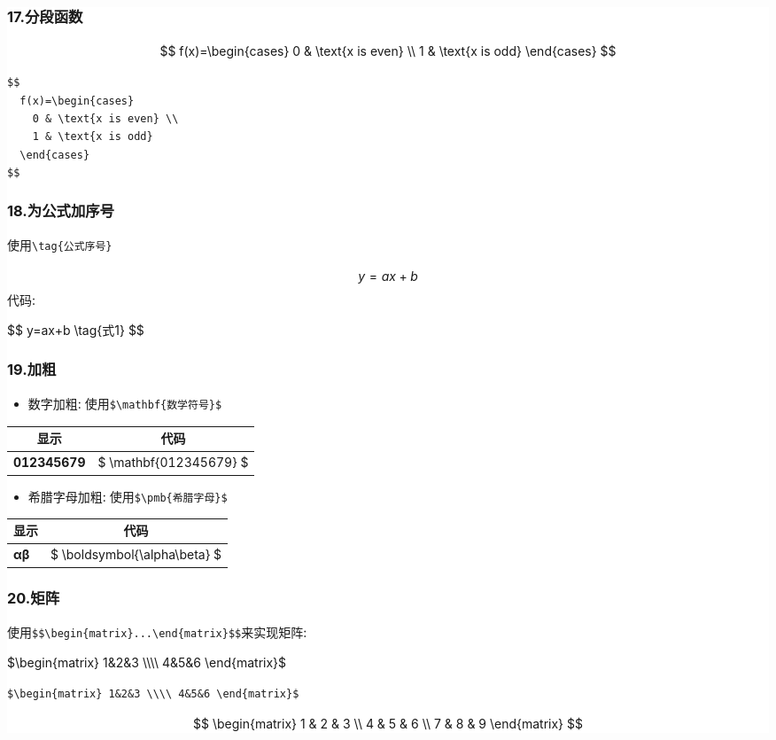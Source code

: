 ### 17.分段函数

$$
  f(x)=\begin{cases}
    0 & \text{x is even} \\
    1 & \text{x is odd}
  \end{cases}
$$

```
$$
  f(x)=\begin{cases}
    0 & \text{x is even} \\
    1 & \text{x is odd}
  \end{cases}
$$
```

### 18.为公式加序号

使用`\tag{公式序号}`

$$y=ax+b \tag{式1}$$
代码:

\$\$ y=ax+b \tag{式1} $$

### 19.加粗

* 数字加粗:
使用`$\mathbf{数学符号}$`

显示|代码
-|-
$\mathbf{012345679}$|\$ \mathbf{012345679} \$

* 希腊字母加粗:
使用`$\pmb{希腊字母}$`

显示|代码
-|-
$\boldsymbol{\alpha\beta}$|\$ \boldsymbol{\alpha\beta} \$

### 20.矩阵

使用`$$\begin{matrix}...\end{matrix}$$`来实现矩阵:

$\begin{matrix} 1&2&3 \\\\ 4&5&6 \end{matrix}$

`$\begin{matrix} 1&2&3 \\\\ 4&5&6 \end{matrix}$`


$$
  \begin{matrix}
   1 & 2 & 3 \\
   4 & 5 & 6 \\
   7 & 8 & 9
  \end{matrix}
$$
